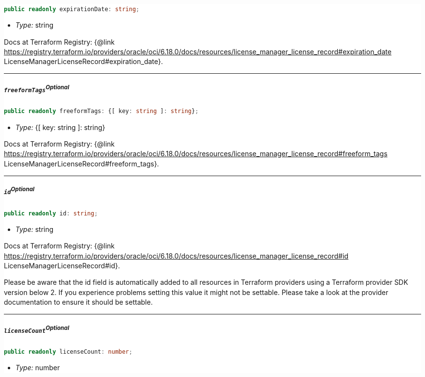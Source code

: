 ```typescript
public readonly expirationDate: string;
```

- *Type:* string

Docs at Terraform Registry: {@link https://registry.terraform.io/providers/oracle/oci/6.18.0/docs/resources/license_manager_license_record#expiration_date LicenseManagerLicenseRecord#expiration_date}.

---

##### `freeformTags`<sup>Optional</sup> <a name="freeformTags" id="rhizo-co-terraform-provider-oci.licenseManagerLicenseRecord.LicenseManagerLicenseRecordConfig.property.freeformTags"></a>

```typescript
public readonly freeformTags: {[ key: string ]: string};
```

- *Type:* {[ key: string ]: string}

Docs at Terraform Registry: {@link https://registry.terraform.io/providers/oracle/oci/6.18.0/docs/resources/license_manager_license_record#freeform_tags LicenseManagerLicenseRecord#freeform_tags}.

---

##### `id`<sup>Optional</sup> <a name="id" id="rhizo-co-terraform-provider-oci.licenseManagerLicenseRecord.LicenseManagerLicenseRecordConfig.property.id"></a>

```typescript
public readonly id: string;
```

- *Type:* string

Docs at Terraform Registry: {@link https://registry.terraform.io/providers/oracle/oci/6.18.0/docs/resources/license_manager_license_record#id LicenseManagerLicenseRecord#id}.

Please be aware that the id field is automatically added to all resources in Terraform providers using a Terraform provider SDK version below 2.
If you experience problems setting this value it might not be settable. Please take a look at the provider documentation to ensure it should be settable.

---

##### `licenseCount`<sup>Optional</sup> <a name="licenseCount" id="rhizo-co-terraform-provider-oci.licenseManagerLicenseRecord.LicenseManagerLicenseRecordConfig.property.licenseCount"></a>

```typescript
public readonly licenseCount: number;
```

- *Type:* number
